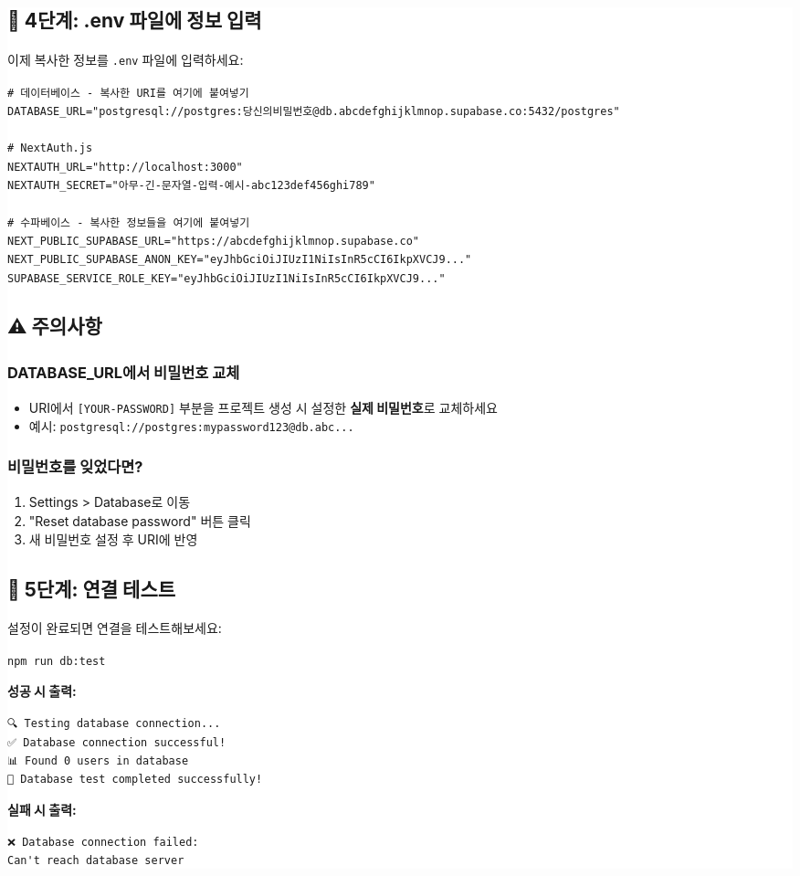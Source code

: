 ## 📝 4단계: .env 파일에 정보 입력

이제 복사한 정보를 `.env` 파일에 입력하세요:

```env
# 데이터베이스 - 복사한 URI를 여기에 붙여넣기
DATABASE_URL="postgresql://postgres:당신의비밀번호@db.abcdefghijklmnop.supabase.co:5432/postgres"

# NextAuth.js
NEXTAUTH_URL="http://localhost:3000"
NEXTAUTH_SECRET="아무-긴-문자열-입력-예시-abc123def456ghi789"

# 수파베이스 - 복사한 정보들을 여기에 붙여넣기
NEXT_PUBLIC_SUPABASE_URL="https://abcdefghijklmnop.supabase.co"
NEXT_PUBLIC_SUPABASE_ANON_KEY="eyJhbGciOiJIUzI1NiIsInR5cCI6IkpXVCJ9..."
SUPABASE_SERVICE_ROLE_KEY="eyJhbGciOiJIUzI1NiIsInR5cCI6IkpXVCJ9..."
```

## ⚠️ 주의사항

### DATABASE_URL에서 비밀번호 교체

- URI에서 `[YOUR-PASSWORD]` 부분을 프로젝트 생성 시 설정한 **실제 비밀번호**로 교체하세요
- 예시: `postgresql://postgres:mypassword123@db.abc...`

### 비밀번호를 잊었다면?

1. Settings > Database로 이동
2. "Reset database password" 버튼 클릭
3. 새 비밀번호 설정 후 URI에 반영

## 🧪 5단계: 연결 테스트

설정이 완료되면 연결을 테스트해보세요:

```bash
npm run db:test
```

**성공 시 출력:**

```
🔍 Testing database connection...
✅ Database connection successful!
📊 Found 0 users in database
🎉 Database test completed successfully!
```

**실패 시 출력:**

```
❌ Database connection failed:
Can't reach database server
```
